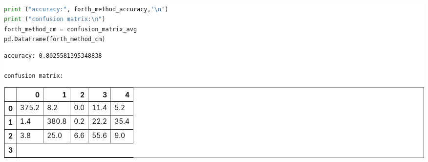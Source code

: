 
```python
print ("accuracy:", forth_method_accuracy,'\n')
print ("confusion matrix:\n")
forth_method_cm = confusion_matrix_avg
pd.DataFrame(forth_method_cm)
```

    accuracy: 0.8025581395348838 
    
    confusion matrix:
    
    




<div>
<style>
    .dataframe thead tr:only-child th {
        text-align: right;
    }

    .dataframe thead th {
        text-align: left;
    }

    .dataframe tbody tr th {
        vertical-align: top;
    }
</style>
<table border="1" class="dataframe">
  <thead>
    <tr style="text-align: right;">
      <th></th>
      <th>0</th>
      <th>1</th>
      <th>2</th>
      <th>3</th>
      <th>4</th>
    </tr>
  </thead>
  <tbody>
    <tr>
      <th>0</th>
      <td>375.2</td>
      <td>8.2</td>
      <td>0.0</td>
      <td>11.4</td>
      <td>5.2</td>
    </tr>
    <tr>
      <th>1</th>
      <td>1.4</td>
      <td>380.8</td>
      <td>0.2</td>
      <td>22.2</td>
      <td>35.4</td>
    </tr>
    <tr>
      <th>2</th>
      <td>3.8</td>
      <td>25.0</td>
      <td>6.6</td>
      <td>55.6</td>
      <td>9.0</td>
    </tr>
    <tr>
      <th>3</th>
